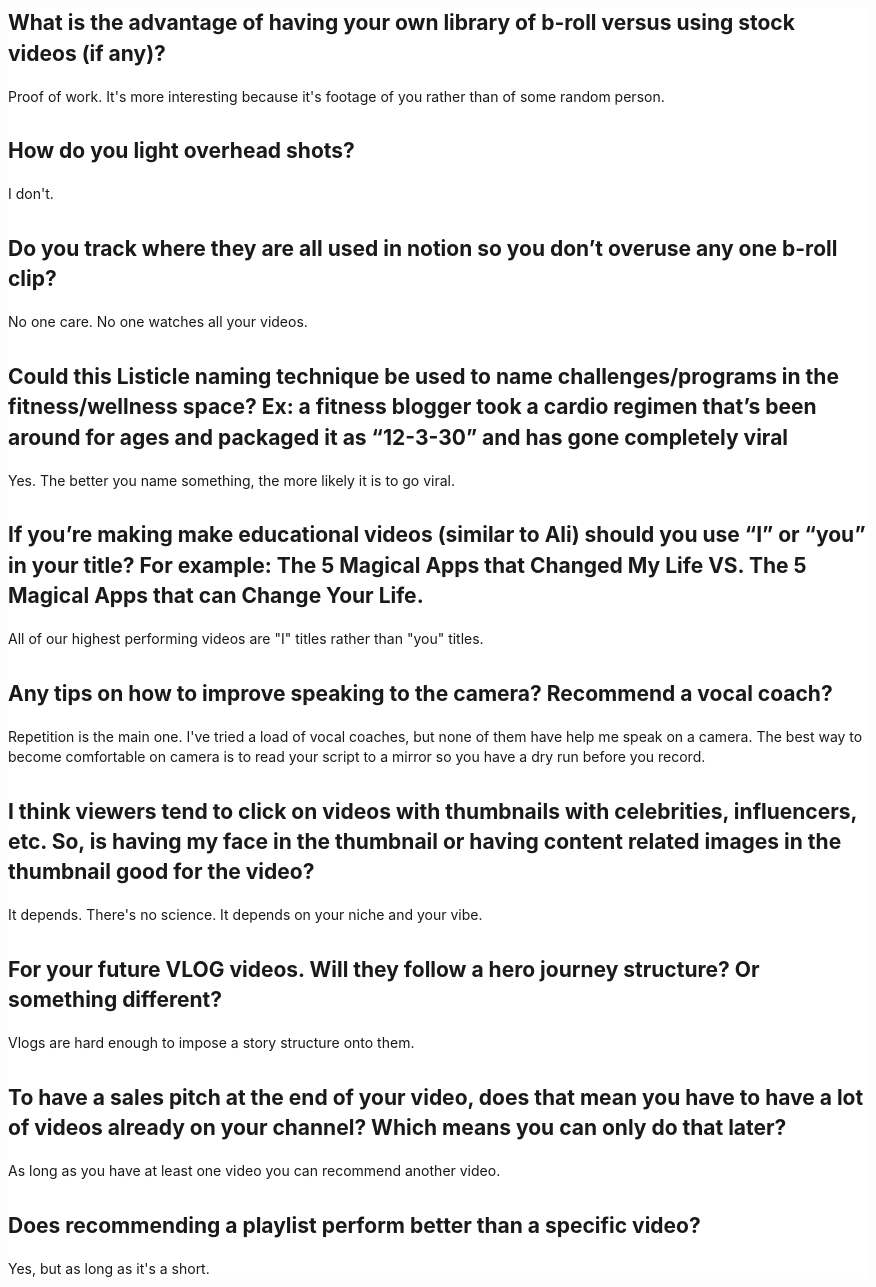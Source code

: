 ## What is the advantage of having your own library of b-roll versus using stock videos (if any)?
Proof of work. It's more interesting because it's footage of you rather than of some random person.

## How do you light overhead shots?
I don't.

## Do you track where they are all used in notion so you don’t overuse any one b-roll clip?
No one care. No one watches all your videos.

## Could this Listicle naming technique be used to name challenges/programs in the fitness/wellness space? Ex: a fitness blogger took a cardio regimen that’s been around for ages and packaged it as “12-3-30” and has gone completely viral
Yes. The better you name something, the more likely it is to go viral.

## If you’re making make educational videos (similar to Ali) should you use “I” or “you” in your title? For example: The 5 Magical Apps that Changed My Life VS. The 5 Magical Apps that can Change Your Life.
All of our highest performing videos are "I" titles rather than "you" titles.

## Any tips on how to improve speaking to the camera? Recommend a vocal coach?
Repetition is the main one. I've tried a load of vocal coaches, but none of them have help me speak on a camera. The best way to become comfortable on camera is to read your script to a mirror so you have a dry run before you record.

## I think viewers tend to click on videos with thumbnails with celebrities, influencers, etc. So, is having my face in the thumbnail or having content related images in the thumbnail good for the video?
It depends. There's no science. It depends on your niche and your vibe.

## For your future VLOG videos. Will they follow a hero journey structure? Or something different?
Vlogs are hard enough to impose a story structure onto them.

## To have a sales pitch at the end of your video, does that mean you have to have a lot of videos already on your channel? Which means you can only do that later?
As long as you have at least one video you can recommend another video.

## Does recommending a playlist perform better than a specific video?
Yes, but as long as it's a short.
